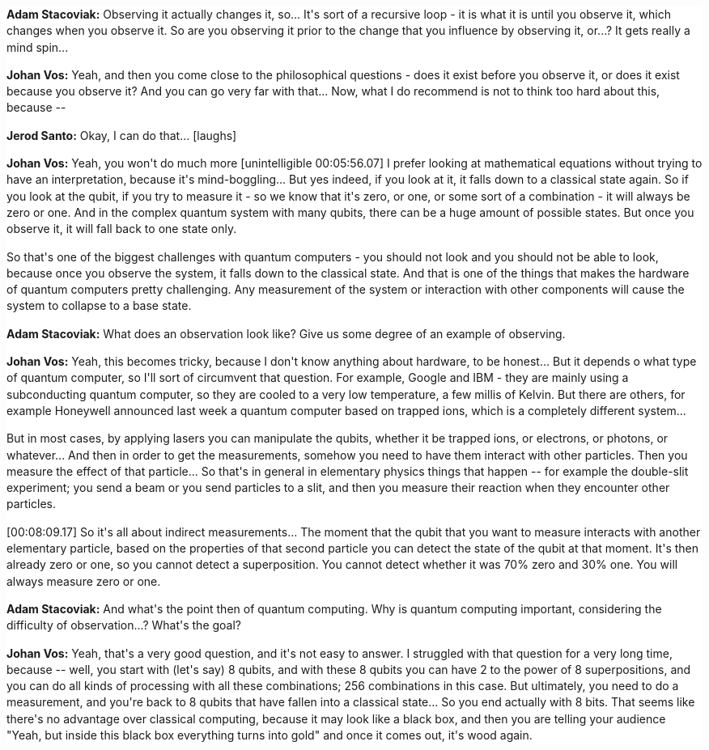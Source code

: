 **Adam Stacoviak:** Observing it actually changes it, so... It's sort of a recursive loop - it is what it is until you observe it, which changes when you observe it. So are you observing it prior to the change that you influence by observing it, or...? It gets really a mind spin...

**Johan Vos:** Yeah, and then you come close to the philosophical questions - does it exist before you observe it, or does it exist because you observe it? And you can go very far with that... Now, what I do recommend is not to think too hard about this, because --

**Jerod Santo:** Okay, I can do that... \[laughs\]

**Johan Vos:** Yeah, you won't do much more \[unintelligible 00:05:56.07\] I prefer looking at mathematical equations without trying to have an interpretation, because it's mind-boggling... But yes indeed, if you look at it, it falls down to a classical state again. So if you look at the qubit, if you try to measure it - so we know that it's zero, or one, or some sort of a combination - it will always be zero or one. And in the complex quantum system with many qubits, there can be a huge amount of possible states. But once you observe it, it will fall back to one state only.

So that's one of the biggest challenges with quantum computers - you should not look and you should not be able to look, because once you observe the system, it falls down to the classical state. And that is one of the things that makes the hardware of quantum computers pretty challenging. Any measurement of the system or interaction with other components will cause the system to collapse to a base state.

**Adam Stacoviak:** What does an observation look like? Give us some degree of an example of observing.

**Johan Vos:** Yeah, this becomes tricky, because I don't know anything about hardware, to be honest... But it depends o what type of quantum computer, so I'll sort of circumvent that question. For example, Google and IBM - they are mainly using a subconducting quantum computer, so they are cooled to a very low temperature, a few millis of Kelvin. But there are others, for example Honeywell announced last week a quantum computer based on trapped ions, which is a completely different system...

But in most cases, by applying lasers you can manipulate the qubits, whether it be trapped ions, or electrons, or photons, or whatever... And then in order to get the measurements, somehow you need to have them interact with other particles. Then you measure the effect of that particle... So that's in general in elementary physics things that happen -- for example the double-slit experiment; you send a beam or you send particles to a slit, and then you measure their reaction when they encounter other particles.

\[00:08:09.17\] So it's all about indirect measurements... The moment that the qubit that you want to measure interacts with another elementary particle, based on the properties of that second particle you can detect the state of the qubit at that moment. It's then already zero or one, so you cannot detect a superposition. You cannot detect whether it was 70% zero and 30% one. You will always measure zero or one.

**Adam Stacoviak:** And what's the point then of quantum computing. Why is quantum computing important, considering the difficulty of observation...? What's the goal?

**Johan Vos:** Yeah, that's a very good question, and it's not easy to answer. I struggled with that question for a very long time, because -- well, you start with (let's say) 8 qubits, and with these 8 qubits you can have 2 to the power of 8 superpositions, and you can do all kinds of processing with all these combinations; 256 combinations in this case. But ultimately, you need to do a measurement, and you're back to 8 qubits that have fallen into a classical state... So you end actually with 8 bits. That seems like there's no advantage over classical computing, because it may look like a black box, and then you are telling your audience "Yeah, but inside this black box everything turns into gold" and once it comes out, it's wood again.
